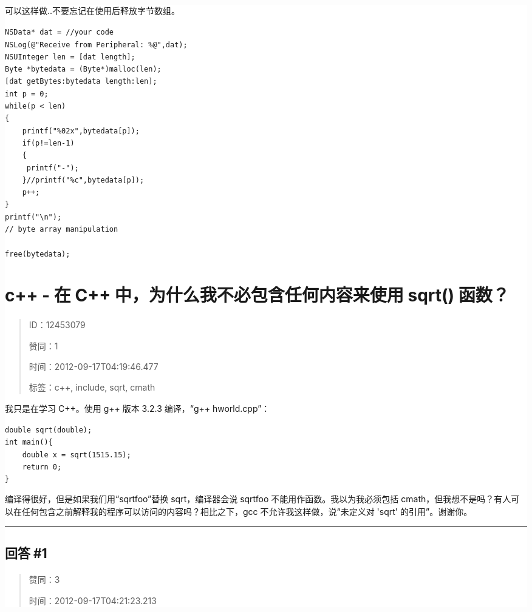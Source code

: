 可以这样做..不要忘记在使用后释放字节​​数组。

```
NSData* dat = //your code
NSLog(@"Receive from Peripheral: %@",dat);
NSUInteger len = [dat length];
Byte *bytedata = (Byte*)malloc(len);
[dat getBytes:bytedata length:len];
int p = 0;
while(p < len)
{
    printf("%02x",bytedata[p]);
    if(p!=len-1)
    {
     printf("-");
    }//printf("%c",bytedata[p]);
    p++;
}
printf("\n");
// byte array manipulation

free(bytedata); 
```

# c++ - 在 C++ 中，为什么我不必包含任何内容来使用 sqrt() 函数？

> ID：12453079
> 
> 赞同：1
> 
> 时间：2012-09-17T04:19:46.477
> 
> 标签：c++, include, sqrt, cmath

我只是在学习 C++。使用 g++ 版本 3.2.3 编译，“g++ hworld.cpp”：

```
double sqrt(double);
int main(){
    double x = sqrt(1515.15);
    return 0;
} 
```

编译得很好，但是如果我们用“sqrtfoo”替换 sqrt，编译器会说 sqrtfoo 不能用作函数。我以为我必须包括 cmath，但我想不是吗？有人可以在任何包含之前解释我的程序可以访问的内容吗？相比之下，gcc 不允许我这样做，说“未定义对 'sqrt' 的引用”。谢谢你。

* * *

## 回答 #1

> 赞同：3
> 
> 时间：2012-09-17T04:21:23.213
